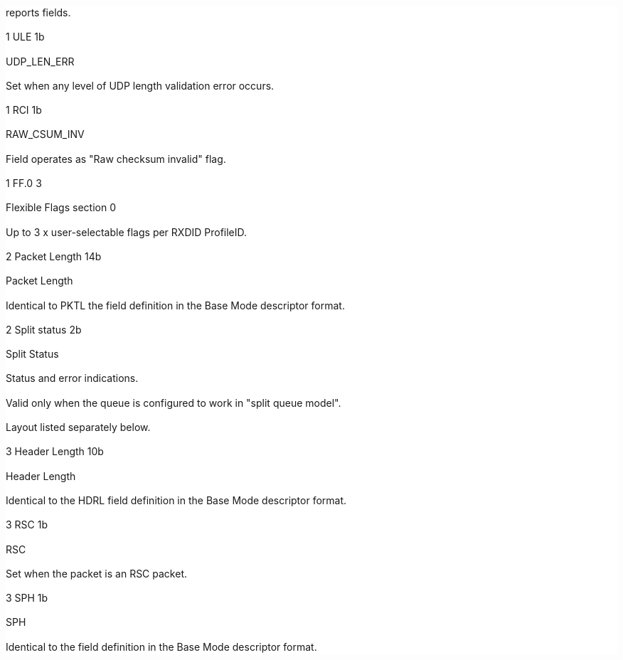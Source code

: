 reports fields.</p></th>
</tr>
<tr class="header">
<th>1</th>
<th>ULE</th>
<th>1b</th>
<th><p>UDP_LEN_ERR</p>
<p>Set when any level of UDP length validation error occurs.</p></th>
</tr>
<tr class="odd">
<th>1</th>
<th>RCI</th>
<th>1b</th>
<th><p>RAW_CSUM_INV</p>
<p>Field operates as "Raw checksum invalid" flag.</p></th>
</tr>
<tr class="header">
<th>1</th>
<th>FF.0</th>
<th>3</th>
<th><p>Flexible Flags section 0 </p>
<p>Up to 3 x user-selectable flags per RXDID ProfileID.</p></th>
</tr>
<tr class="odd">
<th>2</th>
<th>Packet Length</th>
<th>14b</th>
<th><p>Packet Length </p>
<p>Identical to PKTL the field definition in the Base Mode descriptor
format.</p></th>
</tr>
<tr class="header">
<th>2</th>
<th>Split status</th>
<th>2b</th>
<th><p>Split Status</p>
<p>Status and error indications.</p>
<p>Valid only when the queue is configured to work in "split queue
model".</p>
<p>Layout listed separately below.</p></th>
</tr>
<tr class="odd">
<th>3</th>
<th>Header Length</th>
<th>10b</th>
<th><p>Header Length </p>
<p>Identical to the HDRL field definition in the Base Mode descriptor
format.</p></th>
</tr>
<tr class="header">
<th>3</th>
<th>RSC</th>
<th>1b</th>
<th><p>RSC</p>
<p>Set when the packet is an RSC packet.</p></th>
</tr>
<tr class="odd">
<th>3</th>
<th>SPH</th>
<th>1b</th>
<th><p>SPH </p>
<p>Identical to the field definition in the Base Mode descriptor
format.</p></th>
</tr>